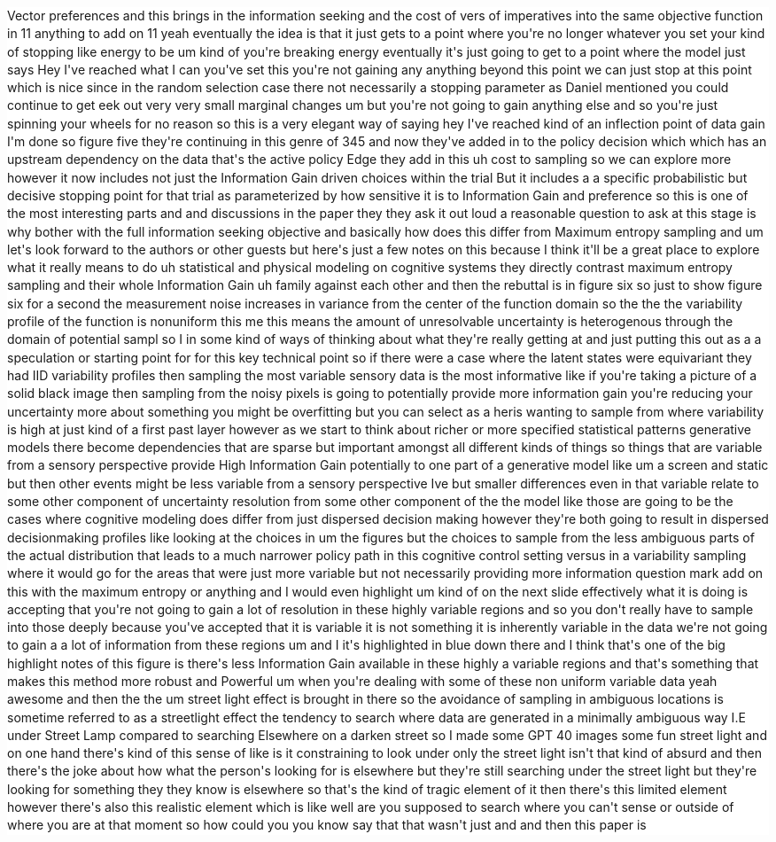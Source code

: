 Vector preferences and this brings in the information seeking and the cost of vers of imperatives into the same objective function in 11 anything to add on 11 yeah eventually the idea is that it just gets to a point where you're no longer whatever you set your kind of stopping like energy to be um kind of you're breaking energy eventually it's just going to get to a point where the model just says Hey I've reached what I can you've set this you're not gaining any anything beyond this point we can just stop at this point which is nice since in the random selection case there not necessarily a stopping parameter as Daniel mentioned you could continue to get eek out very very small marginal changes um but you're not going to gain anything else and so you're just spinning your wheels for no reason so this is a very elegant way of saying hey I've reached kind of an inflection point of data gain I'm done so figure five they're continuing in this genre of 345 and now they've added in to the policy decision which which has an upstream dependency on the data that's the active policy Edge they add in this uh cost to sampling so we can explore more however it now includes not just the Information Gain driven choices within the trial But it includes a a specific probabilistic but decisive stopping point for that trial as parameterized by how sensitive it is to Information Gain and preference so this is one of the most interesting parts and and discussions in the paper they they ask it out loud a reasonable question to ask at this stage is why bother with the full information seeking objective and basically how does this differ from Maximum entropy sampling and um let's look forward to the authors or other guests but here's just a few notes on this because I think it'll be a great place to explore what it really means to do uh statistical and physical modeling on cognitive systems they directly contrast maximum entropy sampling and their whole Information Gain uh family against each other and then the rebuttal is in figure six so just to show figure six for a second the measurement noise increases in variance from the center of the function domain so the the the variability profile of the function is nonuniform this me this means the amount of unresolvable uncertainty is heterogenous through the domain of potential sampl so I in some kind of ways of thinking about what they're really getting at and just putting this out as a a speculation or starting point for for this key technical point so if there were a case where the latent states were equivariant they had IID variability profiles then sampling the most variable sensory data is the most informative like if you're taking a picture of a solid black image then sampling from the noisy pixels is going to potentially provide more information gain you're reducing your uncertainty more about something you might be overfitting but you can select as a heris wanting to sample from where variability is high at just kind of a first past layer however as we start to think about richer or more specified statistical patterns generative models there become dependencies that are sparse but important amongst all different kinds of things so things that are variable from a sensory perspective provide High Information Gain potentially to one part of a generative model like um a screen and static but then other events might be less variable from a sensory perspective Ive but smaller differences even in that variable relate to some other component of uncertainty resolution from some other component of the the model like those are going to be the cases where cognitive modeling does differ from just dispersed decision making however they're both going to result in dispersed decisionmaking profiles like looking at the choices in um the figures but the choices to sample from the less ambiguous parts of the actual distribution that leads to a much narrower policy path in this cognitive control setting versus in a variability sampling where it would go for the areas that were just more variable but not necessarily providing more information question mark add on this with the maximum entropy or anything and I would even highlight um kind of on the next slide effectively what it is doing is accepting that you're not going to gain a lot of resolution in these highly variable regions and so you don't really have to sample into those deeply because you've accepted that it is variable it is not something it is inherently variable in the data we're not going to gain a a lot of information from these regions um and I it's highlighted in blue down there and I think that's one of the big highlight notes of this figure is there's less Information Gain available in these highly a variable regions and that's something that makes this method more robust and Powerful um when you're dealing with some of these non uniform variable data yeah awesome and then the the um street light effect is brought in there so the avoidance of sampling in ambiguous locations is sometime referred to as a streetlight effect the tendency to search where data are generated in a minimally ambiguous way I.E under Street Lamp compared to searching Elsewhere on a darken street so I made some GPT 40 images some fun street light and on one hand there's kind of this sense of like is it constraining to look under only the street light isn't that kind of absurd and then there's the joke about how what the person's looking for is elsewhere but they're still searching under the street light but they're looking for something they they know is elsewhere so that's the kind of tragic element of it then there's this limited element however there's also this realistic element which is like well are you supposed to search where you can't sense or outside of where you are at that moment so how could you you know say that that wasn't just and and then this paper is